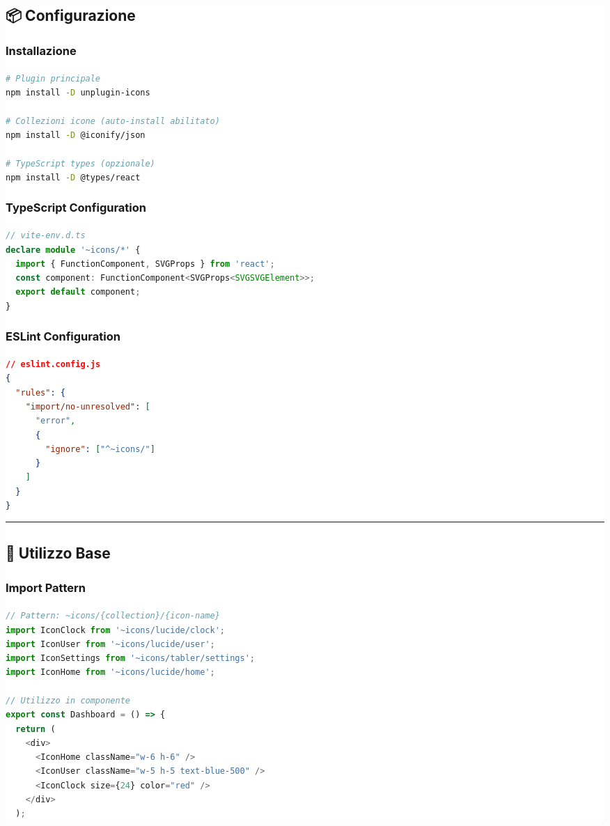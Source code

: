 
## 📦 Configurazione

### **Installazione**

```bash
# Plugin principale
npm install -D unplugin-icons

# Collezioni icone (auto-install abilitato)
npm install -D @iconify/json

# TypeScript types (opzionale)
npm install -D @types/react
```

### **TypeScript Configuration**

```typescript
// vite-env.d.ts
declare module '~icons/*' {
  import { FunctionComponent, SVGProps } from 'react';
  const component: FunctionComponent<SVGProps<SVGSVGElement>>;
  export default component;
}
```

### **ESLint Configuration**

```json
// eslint.config.js
{
  "rules": {
    "import/no-unresolved": [
      "error",
      {
        "ignore": ["^~icons/"]
      }
    ]
  }
}
```

---

## 🎯 Utilizzo Base

### **Import Pattern**

```typescript
// Pattern: ~icons/{collection}/{icon-name}
import IconClock from '~icons/lucide/clock';
import IconUser from '~icons/lucide/user';
import IconSettings from '~icons/tabler/settings';
import IconHome from '~icons/lucide/home';

// Utilizzo in componente
export const Dashboard = () => {
  return (
    <div>
      <IconHome className="w-6 h-6" />
      <IconUser className="w-5 h-5 text-blue-500" />
      <IconClock size={24} color="red" />
    </div>
  );
```